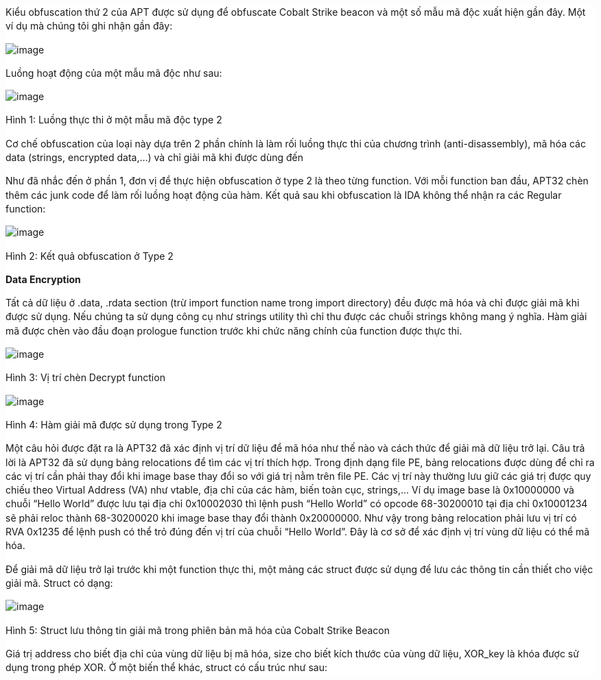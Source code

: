 Kiểu obfuscation thứ 2 của APT được sử dụng để obfuscate Cobalt Strike beacon và một số mẫu mã độc xuất hiện gần đây. Một ví dụ mà chúng tôi ghi nhận gần đây:

![image](/images/APT32/Untitled.png)

Luồng hoạt động của một mẫu mã độc như sau:

![image](/images/APT32/1.png)

Hình 1: Luồng thực thi ở một mẫu mã độc type 2

Cơ chế obfuscation của loại này dựa trên 2 phần chính là làm rối luồng thực thi của chương trình (anti-disassembly), mã hóa các data (strings, encrypted data,…) và chỉ giải mã khi được dùng đến

Như đã nhắc đến ở phần 1, đơn vị để thực hiện obfuscation ở type 2 là theo từng function. Với mỗi function ban đầu, APT32 chèn thêm các junk code để làm rối luồng hoạt động của hàm. Kết quả sau khi obfuscation là IDA không thể nhận ra các Regular function:

![image](/images/APT32/2.png)

Hình 2: Kết quả obfuscation ở Type 2

**Data Encryption**

Tất cả dữ liệu ở .data, .rdata section (trừ import function name trong import directory) đều được mã hóa và chỉ được giải mã khi được sử dụng. Nếu chúng ta sử dụng công cụ như strings utility thì chỉ thu được các chuỗi strings không mang ý nghĩa. Hàm giải mã được chèn vào đầu đoạn prologue function trước khi chức năng chính của function được thực thi.

![image](/images/APT32/3.png)

Hình 3: Vị trí chèn Decrypt function

![image](/images/APT32/4.png)

Hình 4: Hàm giải mã được sử dụng trong Type 2

Một câu hỏi được đặt ra là APT32 đã xác định vị trí dữ liệu để mã hóa như thế nào và cách thức để giải mã dữ liệu trở lại. Câu trả lời là APT32 đã sử dụng bảng relocations để tìm các vị trí thích hợp. Trong định dạng file PE, bảng relocations được dùng để chỉ ra các vị trí cần phải thay đổi khi image base thay đổi so với giá trị nằm trên file PE. Các vị trí này thường lưu giữ các giá trị được quy chiếu theo Virtual Address (VA) như vtable, địa chỉ của các hàm, biến toàn cục, strings,... Ví dụ image base là 0x10000000 và chuỗi “Hello World” được lưu tại địa chỉ 0x10002030 thì lệnh push “Hello World” có opcode 68-30200010 tại địa chỉ 0x10001234 sẽ phải reloc thành 68-30200020 khi image base thay đổi thành 0x20000000. Như vậy trong bảng relocation phải lưu vị trí có RVA 0x1235 để lệnh push có thể trỏ đúng đến vị trí của chuỗi “Hello World”. Đây là cơ sở để xác định vị trí vùng dữ liệu có thể mã hóa.

Để giải mã dữ liệu trở lại trước khi một function thực thi, một mảng các struct được sử dụng để lưu các thông tin cần thiết cho việc giải mã. Struct có dạng:

![image](/images/APT32/5.png)

Hình 5: Struct lưu thông tin giải mã trong phiên bản mã hóa của Cobalt Strike Beacon

Giá trị address cho biết địa chỉ của vùng dữ liệu bị mã hóa, size cho biết kích thước của vùng dữ liệu, XOR_key là khóa được sử dụng trong phép XOR. Ở một biến thể khác, struct có cấu trúc như sau:
